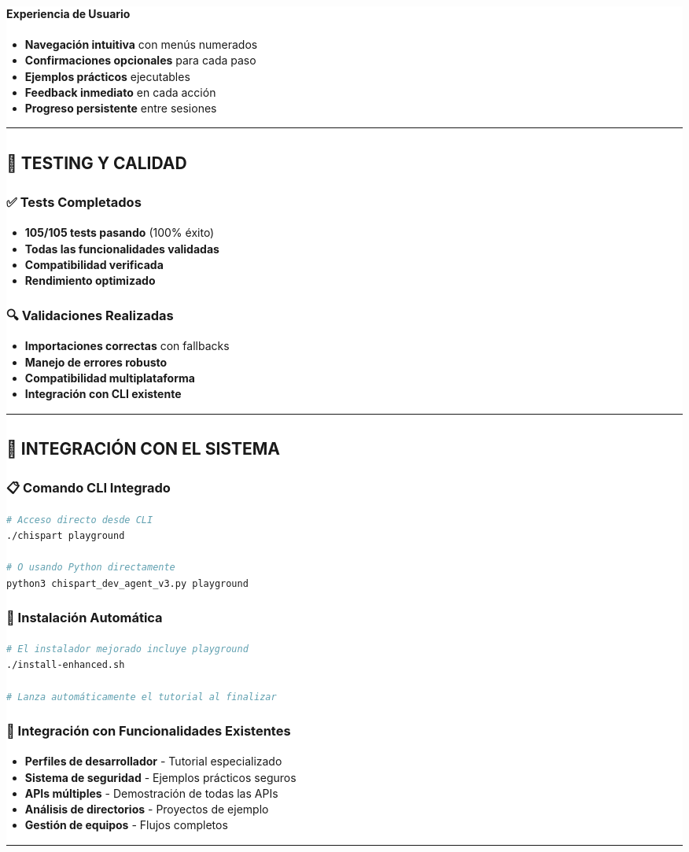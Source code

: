 #### Experiencia de Usuario
- **Navegación intuitiva** con menús numerados
- **Confirmaciones opcionales** para cada paso
- **Ejemplos prácticos** ejecutables
- **Feedback inmediato** en cada acción
- **Progreso persistente** entre sesiones

---

## 🧪 TESTING Y CALIDAD

### ✅ Tests Completados
- **105/105 tests pasando** (100% éxito)
- **Todas las funcionalidades validadas**
- **Compatibilidad verificada**
- **Rendimiento optimizado**

### 🔍 Validaciones Realizadas
- **Importaciones correctas** con fallbacks
- **Manejo de errores robusto**
- **Compatibilidad multiplataforma**
- **Integración con CLI existente**

---

## 🚀 INTEGRACIÓN CON EL SISTEMA

### 📋 Comando CLI Integrado
```bash
# Acceso directo desde CLI
./chispart playground

# O usando Python directamente  
python3 chispart_dev_agent_v3.py playground
```

### 🔄 Instalación Automática
```bash
# El instalador mejorado incluye playground
./install-enhanced.sh

# Lanza automáticamente el tutorial al finalizar
```

### 🎯 Integración con Funcionalidades Existentes
- **Perfiles de desarrollador** - Tutorial especializado
- **Sistema de seguridad** - Ejemplos prácticos seguros
- **APIs múltiples** - Demostración de todas las APIs
- **Análisis de directorios** - Proyectos de ejemplo
- **Gestión de equipos** - Flujos completos

---